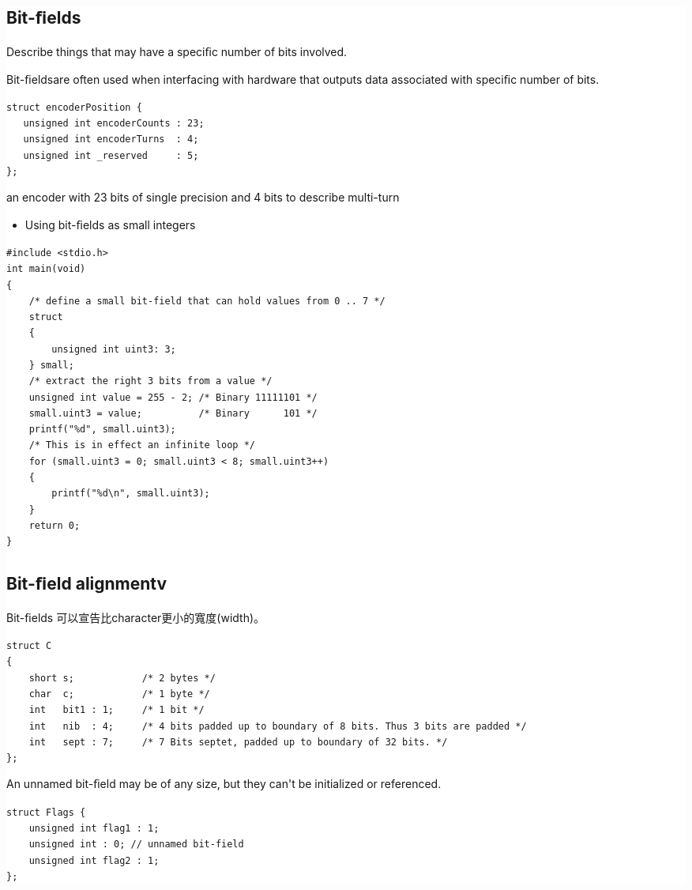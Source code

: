## Bit-ﬁelds
Describe things that may have a speciﬁc number of bits involved.

Bit-ﬁeldsare often used when interfacing with hardware that outputs data associated with speciﬁc number of bits.

```
struct encoderPosition {
   unsigned int encoderCounts : 23;
   unsigned int encoderTurns  : 4;
   unsigned int _reserved     : 5;
};
```
an encoder with 23 bits of single precision and 4 bits to describe multi-turn

* Using bit-ﬁelds as small integers
```
#include <stdio.h>
int main(void)
{
    /* define a small bit-field that can hold values from 0 .. 7 */
    struct
    {
        unsigned int uint3: 3;
    } small;
    /* extract the right 3 bits from a value */
    unsigned int value = 255 - 2; /* Binary 11111101 */
    small.uint3 = value;          /* Binary      101 */
    printf("%d", small.uint3);
    /* This is in effect an infinite loop */
    for (small.uint3 = 0; small.uint3 < 8; small.uint3++)
    {
        printf("%d\n", small.uint3);
    }
    return 0;
}
```

## Bit-ﬁeld alignmentv 
Bit-ﬁelds 可以宣告比character更小的寬度(width)。
```
struct C
{
    short s;            /* 2 bytes */
    char  c;            /* 1 byte */
    int   bit1 : 1;     /* 1 bit */
    int   nib  : 4;     /* 4 bits padded up to boundary of 8 bits. Thus 3 bits are padded */
    int   sept : 7;     /* 7 Bits septet, padded up to boundary of 32 bits. */
};
```
An unnamed bit-ﬁeld may be of any size, but they can't be initialized or referenced.
```
struct Flags {
    unsigned int flag1 : 1;
    unsigned int : 0; // unnamed bit-field
    unsigned int flag2 : 1;
};
```
